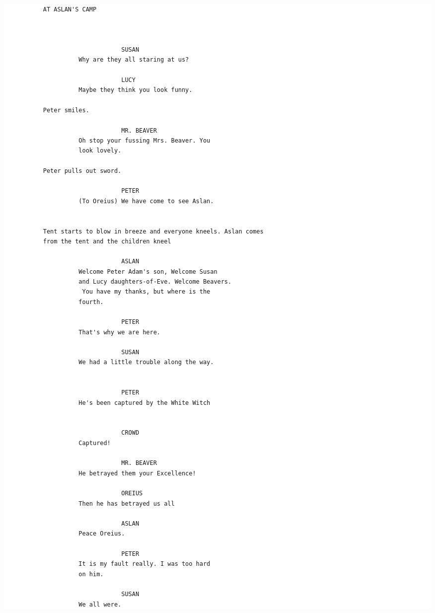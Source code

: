 

               AT ASLAN'S CAMP



                                     SUSAN
                         Why are they all staring at us?

                                     LUCY
                         Maybe they think you look funny.

               Peter smiles.

                                     MR. BEAVER
                         Oh stop your fussing Mrs. Beaver. You 
                         look lovely.
 
               Peter pulls out sword.

                                     PETER
                         (To Oreius) We have come to see Aslan.
 
                         
               Tent starts to blow in breeze and everyone kneels. Aslan comes 
               from the tent and the children kneel
 
                                     ASLAN
                         Welcome Peter Adam's son, Welcome Susan 
                         and Lucy daughters-of-Eve. Welcome Beavers. 
                          You have my thanks, but where is the 
                         fourth.
 
                                     PETER
                         That's why we are here.

                                     SUSAN
                         We had a little trouble along the way.
 
                         
                                     PETER
                         He's been captured by the White Witch
 
                         
                                     CROWD
                         Captured!

                                     MR. BEAVER
                         He betrayed them your Excellence!

                                     OREIUS
                         Then he has betrayed us all

                                     ASLAN
                         Peace Oreius.

                                     PETER
                         It is my fault really. I was too hard 
                         on him.
 
                                     SUSAN
                         We all were.
